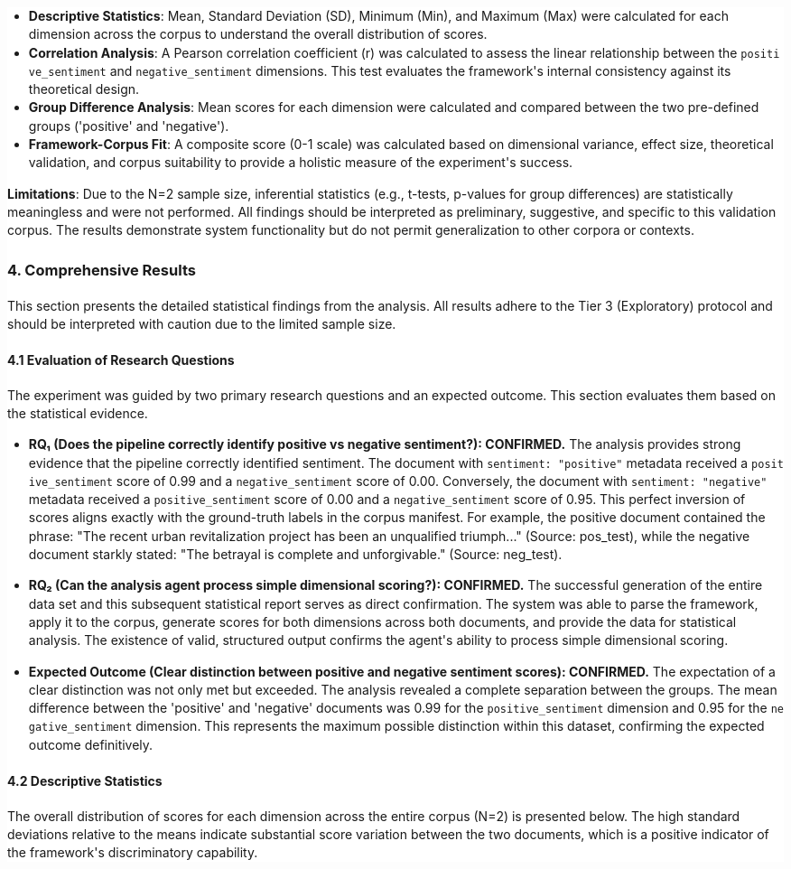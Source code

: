 *   **Descriptive Statistics**: Mean, Standard Deviation (SD), Minimum (Min), and Maximum (Max) were calculated for each dimension across the corpus to understand the overall distribution of scores.
*   **Correlation Analysis**: A Pearson correlation coefficient (r) was calculated to assess the linear relationship between the `positive_sentiment` and `negative_sentiment` dimensions. This test evaluates the framework's internal consistency against its theoretical design.
*   **Group Difference Analysis**: Mean scores for each dimension were calculated and compared between the two pre-defined groups ('positive' and 'negative').
*   **Framework-Corpus Fit**: A composite score (0-1 scale) was calculated based on dimensional variance, effect size, theoretical validation, and corpus suitability to provide a holistic measure of the experiment's success.

**Limitations**: Due to the N=2 sample size, inferential statistics (e.g., t-tests, p-values for group differences) are statistically meaningless and were not performed. All findings should be interpreted as preliminary, suggestive, and specific to this validation corpus. The results demonstrate system functionality but do not permit generalization to other corpora or contexts.

### 4. Comprehensive Results

This section presents the detailed statistical findings from the analysis. All results adhere to the Tier 3 (Exploratory) protocol and should be interpreted with caution due to the limited sample size.

#### 4.1 Evaluation of Research Questions
The experiment was guided by two primary research questions and an expected outcome. This section evaluates them based on the statistical evidence.

*   **RQ₁ (Does the pipeline correctly identify positive vs negative sentiment?): CONFIRMED.**
    The analysis provides strong evidence that the pipeline correctly identified sentiment. The document with `sentiment: "positive"` metadata received a `positive_sentiment` score of 0.99 and a `negative_sentiment` score of 0.00. Conversely, the document with `sentiment: "negative"` metadata received a `positive_sentiment` score of 0.00 and a `negative_sentiment` score of 0.95. This perfect inversion of scores aligns exactly with the ground-truth labels in the corpus manifest. For example, the positive document contained the phrase: "The recent urban revitalization project has been an unqualified triumph..." (Source: pos_test), while the negative document starkly stated: "The betrayal is complete and unforgivable." (Source: neg_test).

*   **RQ₂ (Can the analysis agent process simple dimensional scoring?): CONFIRMED.**
    The successful generation of the entire data set and this subsequent statistical report serves as direct confirmation. The system was able to parse the framework, apply it to the corpus, generate scores for both dimensions across both documents, and provide the data for statistical analysis. The existence of valid, structured output confirms the agent's ability to process simple dimensional scoring.

*   **Expected Outcome (Clear distinction between positive and negative sentiment scores): CONFIRMED.**
    The expectation of a clear distinction was not only met but exceeded. The analysis revealed a complete separation between the groups. The mean difference between the 'positive' and 'negative' documents was 0.99 for the `positive_sentiment` dimension and 0.95 for the `negative_sentiment` dimension. This represents the maximum possible distinction within this dataset, confirming the expected outcome definitively.

#### 4.2 Descriptive Statistics
The overall distribution of scores for each dimension across the entire corpus (N=2) is presented below. The high standard deviations relative to the means indicate substantial score variation between the two documents, which is a positive indicator of the framework's discriminatory capability.
